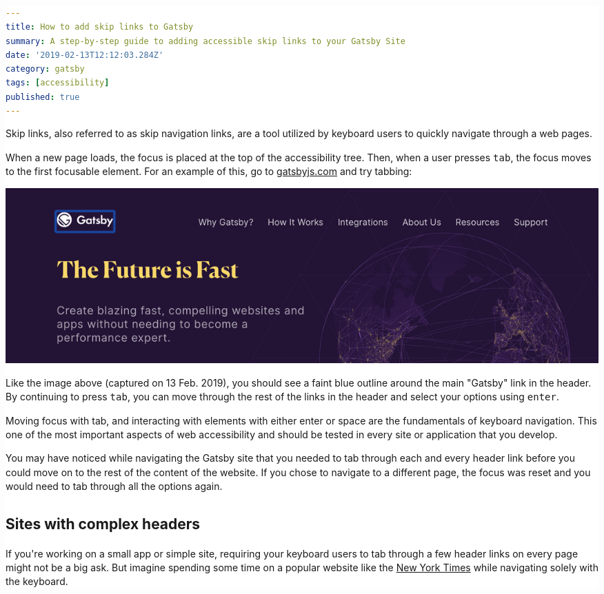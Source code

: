 ```yaml
---
title: How to add skip links to Gatsby
summary: A step-by-step guide to adding accessible skip links to your Gatsby Site
date: '2019-02-13T12:12:03.284Z'
category: gatsby
tags: [accessibility]
published: true
---
```


Skip links, also referred to as skip navigation links, are a tool utilized by keyboard users to quickly navigate through a web pages.

When a new page loads, the focus is placed at the top of the accessibility tree. Then, when a user presses <kbd>tab</kbd>, the focus moves to the first focusable element. For an example of this, go to [gatsbyjs.com](https://www.gatsbyjs.com/) and try tabbing:

![A view of the Gatsby homepage with the logo link focused](./gatsby-site-with-focus.png)

Like the image above (captured on 13 Feb. 2019), you should see a faint blue outline around the main "Gatsby" link in the header. By continuing to press <kbd>tab</kbd>, you can move through the rest of the links in the header and select your options using <kbd>enter</kbd>.

Moving focus with tab, and interacting with elements with either enter or space are the fundamentals of keyboard navigation. This one of the most important aspects of web accessibility and should be tested in every site or application that you develop.

You may have noticed while navigating the Gatsby site that you needed to tab through each and every header link before you could move on to the rest of the content of the website. If you chose to navigate to a different page, the focus was reset and you would need to tab through all the options again.

## Sites with complex headers

If you're working on a small app or simple site, requiring your keyboard users to tab through a few header links on every page might not be a big ask. But imagine spending some time on a popular website like the [New York Times](https://nytimes.com) while navigating solely with the keyboard.


[^1]: The New York Times implements skip links that solve this problem for their users.
